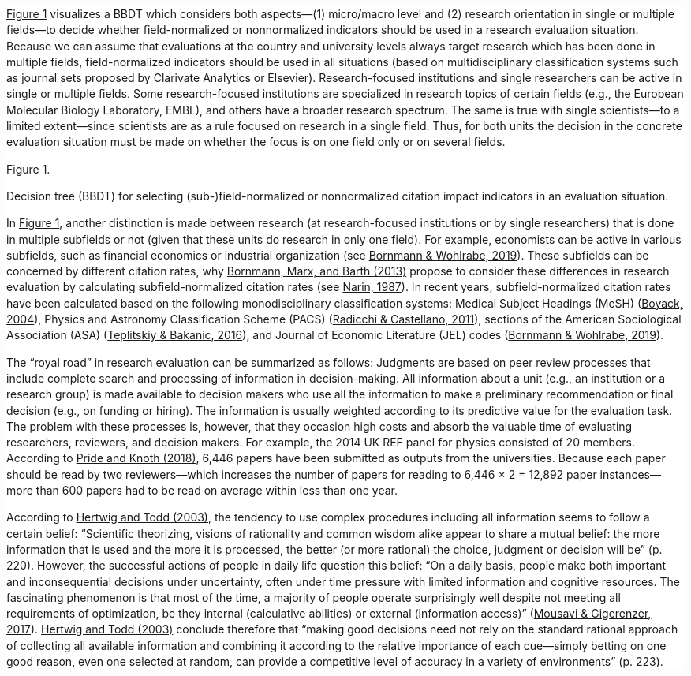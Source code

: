 [Figure 1](https://direct-mit-edu.sire.ub.edu/qss/article/1/1/171/15567/) visualizes a BBDT which considers both aspects—(1) micro/macro level and (2) research orientation in single or multiple fields—to decide whether field-normalized or nonnormalized indicators should be used in a research evaluation situation. Because we can assume that evaluations at the country and university levels always target research which has been done in multiple fields, field-normalized indicators should be used in all situations (based on multidisciplinary classification systems such as journal sets proposed by Clarivate Analytics or Elsevier). Research-focused institutions and single researchers can be active in single or multiple fields. Some research-focused institutions are specialized in research topics of certain fields (e.g., the European Molecular Biology Laboratory, EMBL), and others have a broader research spectrum. The same is true with single scientists—to a limited extent—since scientists are as a rule focused on research in a single field. Thus, for both units the decision in the concrete evaluation situation must be made on whether the focus is on one field only or on several fields.

Figure 1. 

Decision tree (BBDT) for selecting (sub-)field-normalized or nonnormalized citation impact indicators in an evaluation situation.

In [Figure 1](https://direct-mit-edu.sire.ub.edu/qss/article/1/1/171/15567/), another distinction is made between research (at research-focused institutions or by single researchers) that is done in multiple subfields or not (given that these units do research in only one field). For example, economists can be active in various subfields, such as financial economics or industrial organization (see [Bornmann & Wohlrabe, 2019](https://direct-mit-edu.sire.ub.edu/qss/article/1/1/171/15567/)). These subfields can be concerned by different citation rates, why [Bornmann, Marx, and Barth (2013)](https://direct-mit-edu.sire.ub.edu/qss/article/1/1/171/15567/) propose to consider these differences in research evaluation by calculating subfield-normalized citation rates (see [Narin, 1987](https://direct-mit-edu.sire.ub.edu/qss/article/1/1/171/15567/)). In recent years, subfield-normalized citation rates have been calculated based on the following monodisciplinary classification systems: Medical Subject Headings (MeSH) ([Boyack, 2004](https://direct-mit-edu.sire.ub.edu/qss/article/1/1/171/15567/)), Physics and Astronomy Classification Scheme (PACS) ([Radicchi & Castellano, 2011](https://direct-mit-edu.sire.ub.edu/qss/article/1/1/171/15567/)), sections of the American Sociological Association (ASA) ([Teplitskiy & Bakanic, 2016](https://direct-mit-edu.sire.ub.edu/qss/article/1/1/171/15567/)), and Journal of Economic Literature (JEL) codes ([Bornmann & Wohlrabe, 2019](https://direct-mit-edu.sire.ub.edu/qss/article/1/1/171/15567/)).

The “royal road” in research evaluation can be summarized as follows: Judgments are based on peer review processes that include complete search and processing of information in decision-making. All information about a unit (e.g., an institution or a research group) is made available to decision makers who use all the information to make a preliminary recommendation or final decision (e.g., on funding or hiring). The information is usually weighted according to its predictive value for the evaluation task. The problem with these processes is, however, that they occasion high costs and absorb the valuable time of evaluating researchers, reviewers, and decision makers. For example, the 2014 UK REF panel for physics consisted of 20 members. According to [Pride and Knoth (2018)](https://direct-mit-edu.sire.ub.edu/qss/article/1/1/171/15567/), 6,446 papers have been submitted as outputs from the universities. Because each paper should be read by two reviewers—which increases the number of papers for reading to 6,446 × 2 = 12,892 paper instances—more than 600 papers had to be read on average within less than one year.

According to [Hertwig and Todd (2003)](https://direct-mit-edu.sire.ub.edu/qss/article/1/1/171/15567/), the tendency to use complex procedures including all information seems to follow a certain belief: “Scientific theorizing, visions of rationality and common wisdom alike appear to share a mutual belief: the more information that is used and the more it is processed, the better (or more rational) the choice, judgment or decision will be” (p. 220). However, the successful actions of people in daily life question this belief: “On a daily basis, people make both important and inconsequential decisions under uncertainty, often under time pressure with limited information and cognitive resources. The fascinating phenomenon is that most of the time, a majority of people operate surprisingly well despite not meeting all requirements of optimization, be they internal (calculative abilities) or external (information access)” ([Mousavi & Gigerenzer, 2017](https://direct-mit-edu.sire.ub.edu/qss/article/1/1/171/15567/)). [Hertwig and Todd (2003)](https://direct-mit-edu.sire.ub.edu/qss/article/1/1/171/15567/) conclude therefore that “making good decisions need not rely on the standard rational approach of collecting all available information and combining it according to the relative importance of each cue—simply betting on one good reason, even one selected at random, can provide a competitive level of accuracy in a variety of environments” (p. 223).
